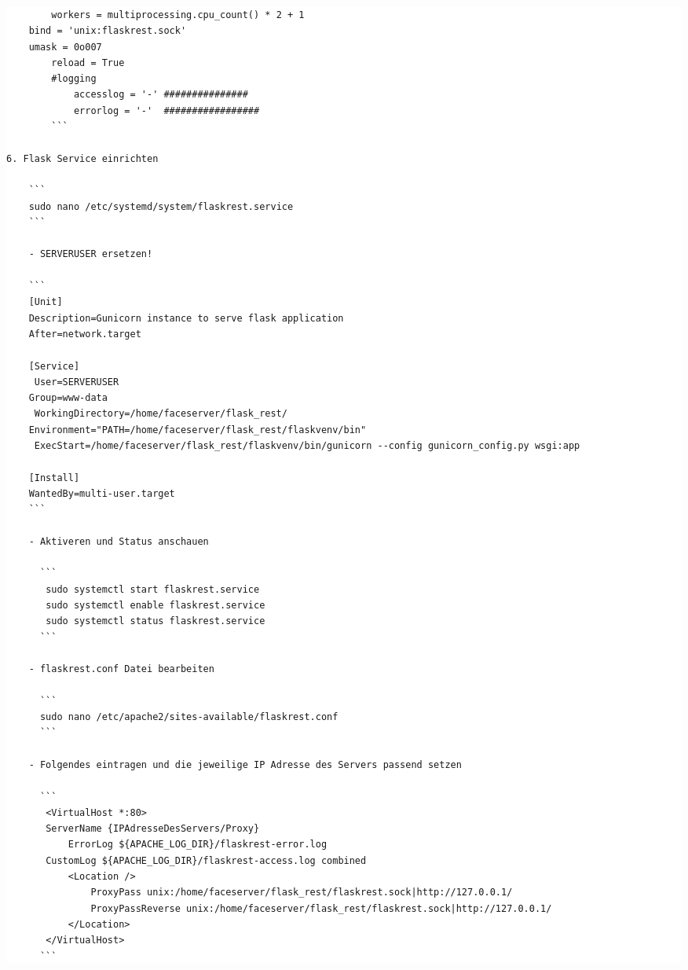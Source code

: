             workers = multiprocessing.cpu_count() * 2 + 1
        bind = 'unix:flaskrest.sock'
        umask = 0o007
            reload = True
            #logging
                accesslog = '-' ###############
                errorlog = '-'  #################
            ```
        
    6. Flask Service einrichten

        ```
        sudo nano /etc/systemd/system/flaskrest.service
        ```

        - SERVERUSER ersetzen!

        ```
        [Unit]
        Description=Gunicorn instance to serve flask application
        After=network.target
        
        [Service]
         User=SERVERUSER
        Group=www-data
         WorkingDirectory=/home/faceserver/flask_rest/
        Environment="PATH=/home/faceserver/flask_rest/flaskvenv/bin"
         ExecStart=/home/faceserver/flask_rest/flaskvenv/bin/gunicorn --config gunicorn_config.py wsgi:app
        
        [Install]
        WantedBy=multi-user.target
        ```

        - Aktiveren und Status anschauen

          ```
           sudo systemctl start flaskrest.service
           sudo systemctl enable flaskrest.service
           sudo systemctl status flaskrest.service
          ```

        - flaskrest.conf Datei bearbeiten

          ```
          sudo nano /etc/apache2/sites-available/flaskrest.conf
          ```

        - Folgendes eintragen und die jeweilige IP Adresse des Servers passend setzen

          ```
           <VirtualHost *:80>
           ServerName {IPAdresseDesServers/Proxy}
               ErrorLog ${APACHE_LOG_DIR}/flaskrest-error.log
           CustomLog ${APACHE_LOG_DIR}/flaskrest-access.log combined
               <Location />
                   ProxyPass unix:/home/faceserver/flask_rest/flaskrest.sock|http://127.0.0.1/
                   ProxyPassReverse unix:/home/faceserver/flask_rest/flaskrest.sock|http://127.0.0.1/
               </Location>
           </VirtualHost>
          ```
